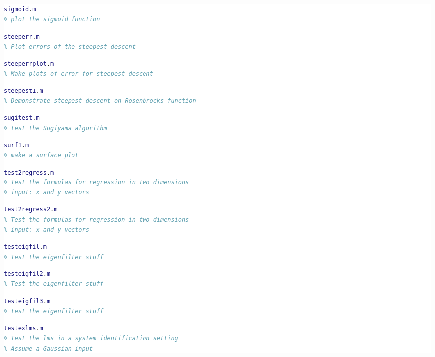 ```matlab
sigmoid.m
% plot the sigmoid function
```

```matlab
steeperr.m
% Plot errors of the steepest descent
```

```matlab
steeperrplot.m
% Make plots of error for steepest descent
```

```matlab
steepest1.m
% Demonstrate steepest descent on Rosenbrocks function
```

```matlab
sugitest.m
% test the Sugiyama algorithm
```

```matlab
surf1.m
% make a surface plot
```

```matlab
test2regress.m
% Test the formulas for regression in two dimensions
% input: x and y vectors
```

```matlab
test2regress2.m
% Test the formulas for regression in two dimensions
% input: x and y vectors
```

```matlab
testeigfil.m
% Test the eigenfilter stuff
```

```matlab
testeigfil2.m
% Test the eigenfilter stuff
```

```matlab
testeigfil3.m
% test the eigenfilter stuff
```

```matlab
testexlms.m
% Test the lms in a system identification setting
% Assume a Gaussian input
```
